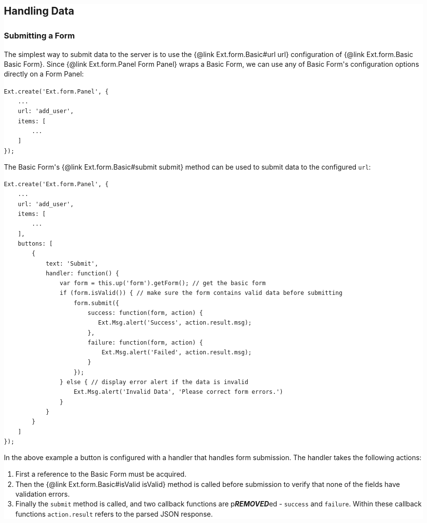 ## Handling Data

### Submitting a Form

The simplest way to submit data to the server is to use the {@link Ext.form.Basic#url url} configuration of {@link Ext.form.Basic Basic Form}. Since {@link Ext.form.Panel Form Panel} wraps a Basic Form, we can use any of Basic Form's configuration options directly on a Form Panel:


    Ext.create('Ext.form.Panel', {
        ...
        url: 'add_user',
        items: [
            ...
        ]
    });

The Basic Form's {@link Ext.form.Basic#submit submit} method can be used to submit data to the configured `url`:

    Ext.create('Ext.form.Panel', {
        ...
        url: 'add_user',
        items: [
            ...
        ],
        buttons: [
            {
                text: 'Submit',
                handler: function() {
                    var form = this.up('form').getForm(); // get the basic form
                    if (form.isValid()) { // make sure the form contains valid data before submitting
                        form.submit({
                            success: function(form, action) {
                               Ext.Msg.alert('Success', action.result.msg);
                            },
                            failure: function(form, action) {
                                Ext.Msg.alert('Failed', action.result.msg);
                            }
                        });
                    } else { // display error alert if the data is invalid
                        Ext.Msg.alert('Invalid Data', 'Please correct form errors.')
                    }
                }
            }
        ]
    });

In the above example a button is configured with a handler that handles form submission. The handler takes the following actions:

1. First a reference to the Basic Form must be acquired.
2. Then the {@link Ext.form.Basic#isValid isValid} method is called before submission to verify that none of the fields have validation errors.
3. Finally the `submit` method is called, and two callback functions are p***REMOVED***ed - `success` and `failure`.  Within these callback functions `action.result` refers to the parsed JSON response.
